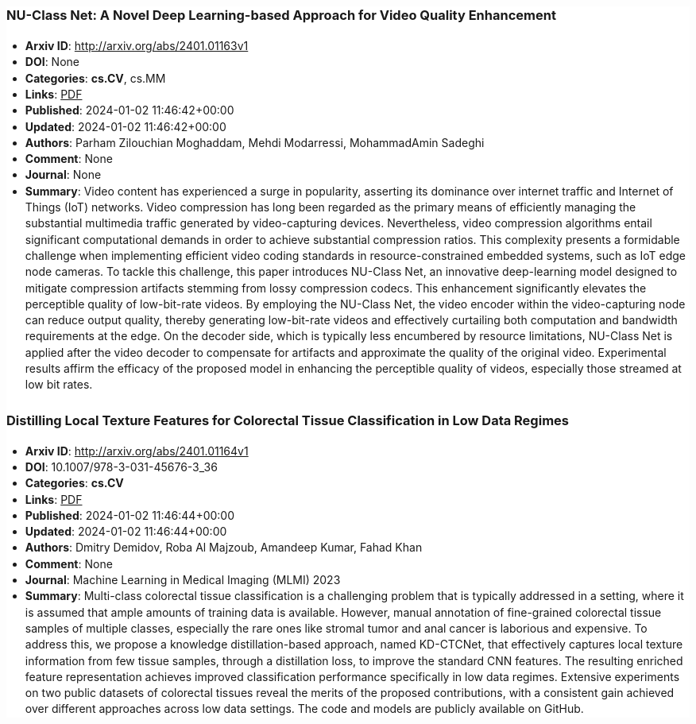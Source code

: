 

### NU-Class Net: A Novel Deep Learning-based Approach for Video Quality Enhancement
- **Arxiv ID**: http://arxiv.org/abs/2401.01163v1
- **DOI**: None
- **Categories**: **cs.CV**, cs.MM
- **Links**: [PDF](http://arxiv.org/pdf/2401.01163v1)
- **Published**: 2024-01-02 11:46:42+00:00
- **Updated**: 2024-01-02 11:46:42+00:00
- **Authors**: Parham Zilouchian Moghaddam, Mehdi Modarressi, MohammadAmin Sadeghi
- **Comment**: None
- **Journal**: None
- **Summary**: Video content has experienced a surge in popularity, asserting its dominance over internet traffic and Internet of Things (IoT) networks. Video compression has long been regarded as the primary means of efficiently managing the substantial multimedia traffic generated by video-capturing devices. Nevertheless, video compression algorithms entail significant computational demands in order to achieve substantial compression ratios. This complexity presents a formidable challenge when implementing efficient video coding standards in resource-constrained embedded systems, such as IoT edge node cameras. To tackle this challenge, this paper introduces NU-Class Net, an innovative deep-learning model designed to mitigate compression artifacts stemming from lossy compression codecs. This enhancement significantly elevates the perceptible quality of low-bit-rate videos. By employing the NU-Class Net, the video encoder within the video-capturing node can reduce output quality, thereby generating low-bit-rate videos and effectively curtailing both computation and bandwidth requirements at the edge. On the decoder side, which is typically less encumbered by resource limitations, NU-Class Net is applied after the video decoder to compensate for artifacts and approximate the quality of the original video. Experimental results affirm the efficacy of the proposed model in enhancing the perceptible quality of videos, especially those streamed at low bit rates.



### Distilling Local Texture Features for Colorectal Tissue Classification in Low Data Regimes
- **Arxiv ID**: http://arxiv.org/abs/2401.01164v1
- **DOI**: 10.1007/978-3-031-45676-3_36
- **Categories**: **cs.CV**
- **Links**: [PDF](http://arxiv.org/pdf/2401.01164v1)
- **Published**: 2024-01-02 11:46:44+00:00
- **Updated**: 2024-01-02 11:46:44+00:00
- **Authors**: Dmitry Demidov, Roba Al Majzoub, Amandeep Kumar, Fahad Khan
- **Comment**: None
- **Journal**: Machine Learning in Medical Imaging (MLMI) 2023
- **Summary**: Multi-class colorectal tissue classification is a challenging problem that is typically addressed in a setting, where it is assumed that ample amounts of training data is available. However, manual annotation of fine-grained colorectal tissue samples of multiple classes, especially the rare ones like stromal tumor and anal cancer is laborious and expensive. To address this, we propose a knowledge distillation-based approach, named KD-CTCNet, that effectively captures local texture information from few tissue samples, through a distillation loss, to improve the standard CNN features. The resulting enriched feature representation achieves improved classification performance specifically in low data regimes. Extensive experiments on two public datasets of colorectal tissues reveal the merits of the proposed contributions, with a consistent gain achieved over different approaches across low data settings. The code and models are publicly available on GitHub.
